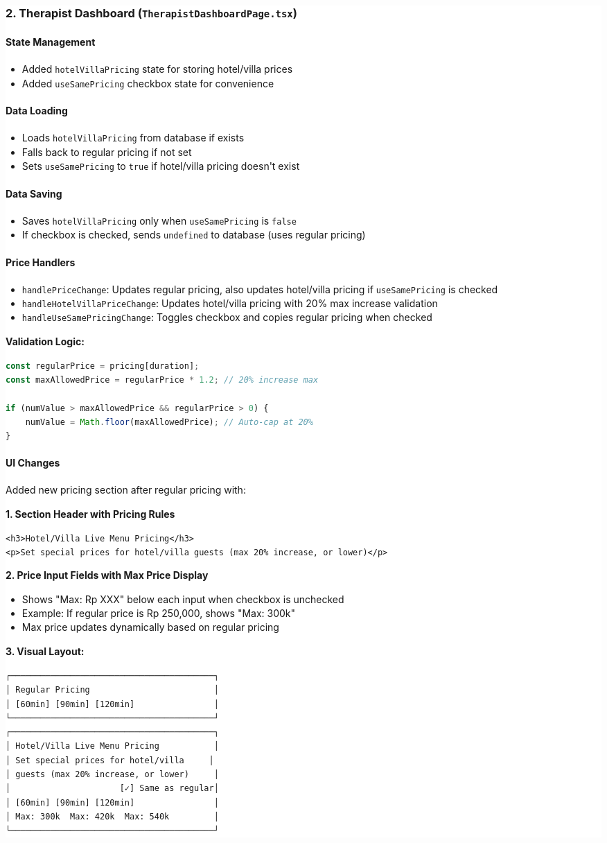 ### 2. Therapist Dashboard (`TherapistDashboardPage.tsx`)

#### State Management
- Added `hotelVillaPricing` state for storing hotel/villa prices
- Added `useSamePricing` checkbox state for convenience

#### Data Loading
- Loads `hotelVillaPricing` from database if exists
- Falls back to regular pricing if not set
- Sets `useSamePricing` to `true` if hotel/villa pricing doesn't exist

#### Data Saving
- Saves `hotelVillaPricing` only when `useSamePricing` is `false`
- If checkbox is checked, sends `undefined` to database (uses regular pricing)

#### Price Handlers
- `handlePriceChange`: Updates regular pricing, also updates hotel/villa pricing if `useSamePricing` is checked
- `handleHotelVillaPriceChange`: Updates hotel/villa pricing with 20% max increase validation
- `handleUseSamePricingChange`: Toggles checkbox and copies regular pricing when checked

**Validation Logic:**
```typescript
const regularPrice = pricing[duration];
const maxAllowedPrice = regularPrice * 1.2; // 20% increase max

if (numValue > maxAllowedPrice && regularPrice > 0) {
    numValue = Math.floor(maxAllowedPrice); // Auto-cap at 20%
}
```

#### UI Changes
Added new pricing section after regular pricing with:

**1. Section Header with Pricing Rules**
```tsx
<h3>Hotel/Villa Live Menu Pricing</h3>
<p>Set special prices for hotel/villa guests (max 20% increase, or lower)</p>
```

**2. Price Input Fields with Max Price Display**
- Shows "Max: Rp XXX" below each input when checkbox is unchecked
- Example: If regular price is Rp 250,000, shows "Max: 300k"
- Max price updates dynamically based on regular pricing

**3. Visual Layout:**

```
┌─────────────────────────────────────────┐
│ Regular Pricing                         │
│ [60min] [90min] [120min]                │
└─────────────────────────────────────────┘
┌─────────────────────────────────────────┐
│ Hotel/Villa Live Menu Pricing           │
│ Set special prices for hotel/villa     │
│ guests (max 20% increase, or lower)     │
│                      [✓] Same as regular│
│ [60min] [90min] [120min]                │
│ Max: 300k  Max: 420k  Max: 540k         │
└─────────────────────────────────────────┘
```
